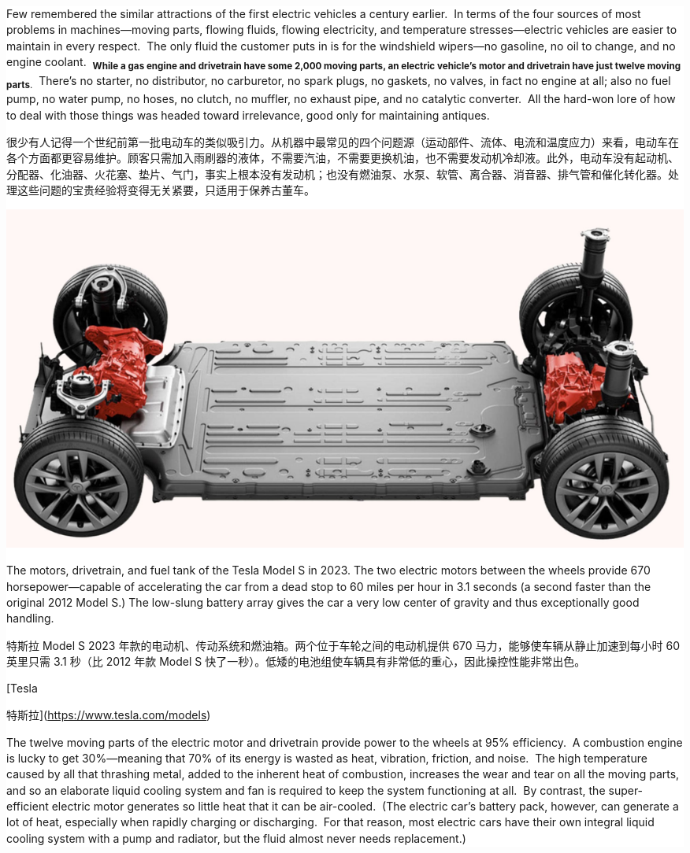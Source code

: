 Few remembered the similar attractions of the first electric vehicles a century earlier.  In terms of the four sources of most problems in machines—moving parts, flowing fluids, flowing electricity, and temperature stresses—electric vehicles are easier to maintain in every respect.  The only fluid the customer puts in is for the windshield wipers—no gasoline, no oil to change, and no engine coolant.  <sub data-immersive-translate-effect="1" data-immersive_translate_walked="be6f0ceb-5d30-4051-8a81-5cd3fec9042e"><strong>While a gas engine and drivetrain have some 2,000 moving parts, an electric vehicle’s motor and drivetrain have just twelve moving parts</strong></sub><sub data-immersive-translate-effect="1" data-immersive_translate_walked="be6f0ceb-5d30-4051-8a81-5cd3fec9042e">.</sub>  There’s no starter, no distributor, no carburetor, no spark plugs, no gaskets, no valves, in fact no engine at all; also no fuel pump, no water pump, no hoses, no clutch, no muffler, no exhaust pipe, and no catalytic converter.  All the hard-won lore of how to deal with those things was headed toward irrelevance, good only for maintaining antiques.  

很少有人记得一个世纪前第一批电动车的类似吸引力。从机器中最常见的四个问题源（运动部件、流体、电流和温度应力）来看，电动车在各个方面都更容易维护。顾客只需加入雨刷器的液体，不需要汽油，不需要更换机油，也不需要发动机冷却液。此外，电动车没有起动机、分配器、化油器、火花塞、垫片、气门，事实上根本没有发动机；也没有燃油泵、水泵、软管、离合器、消音器、排气管和催化转化器。处理这些问题的宝贵经验将变得无关紧要，只适用于保养古董车。

![](x4mb3owu8hwkxcmfnobl.jpeg)

The motors, drivetrain, and fuel tank of the Tesla Model S in 2023. The two electric motors between the wheels provide 670 horsepower—capable of accelerating the car from a dead stop to 60 miles per hour in 3.1 seconds (a second faster than the original 2012 Model S.) The low-slung battery array gives the car a very low center of gravity and thus exceptionally good handling.  

特斯拉 Model S 2023 年款的电动机、传动系统和燃油箱。两个位于车轮之间的电动机提供 670 马力，能够使车辆从静止加速到每小时 60 英里只需 3.1 秒（比 2012 年款 Model S 快了一秒）。低矮的电池组使车辆具有非常低的重心，因此操控性能非常出色。

[Tesla  

特斯拉](https://www.tesla.com/models)

The twelve moving parts of the electric motor and drivetrain provide power to the wheels at 95% efficiency.  A combustion engine is lucky to get 30%—meaning that 70% of its energy is wasted as heat, vibration, friction, and noise.  The high temperature caused by all that thrashing metal, added to the inherent heat of combustion, increases the wear and tear on all the moving parts, and so an elaborate liquid cooling system and fan is required to keep the system functioning at all.  By contrast, the super-efficient electric motor generates so little heat that it can be air-cooled.  (The electric car’s battery pack, however, can generate a lot of heat, especially when rapidly charging or discharging.  For that reason, most electric cars have their own integral liquid cooling system with a pump and radiator, but the fluid almost never needs replacement.)  
